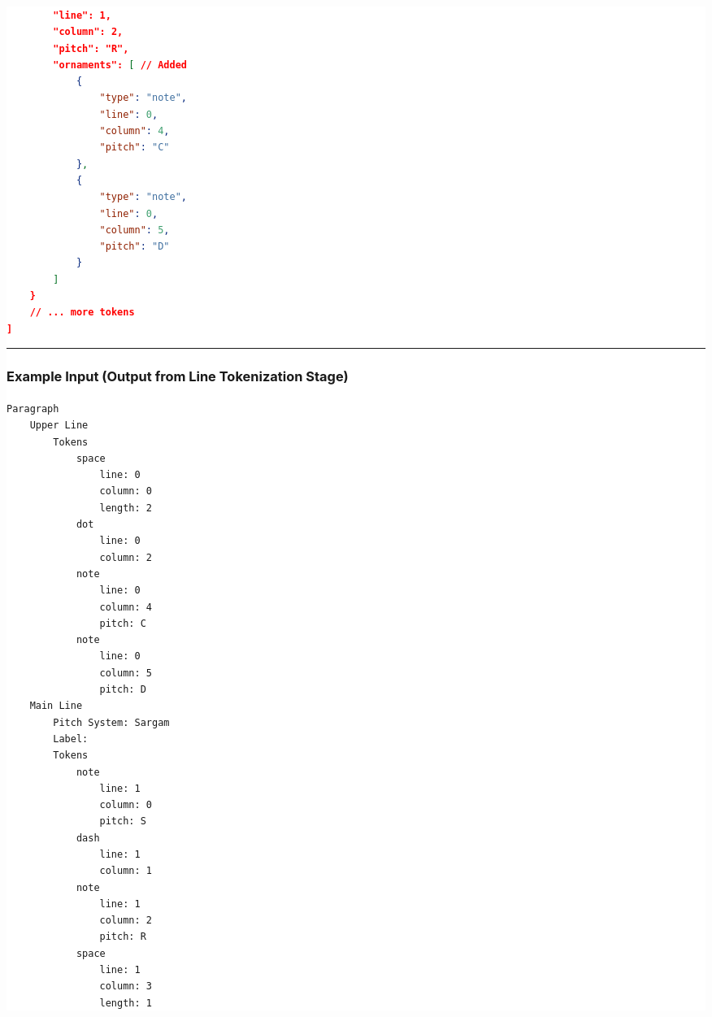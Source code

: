 ```json
        "line": 1,
        "column": 2,
        "pitch": "R",
        "ornaments": [ // Added
            {
                "type": "note",
                "line": 0,
                "column": 4,
                "pitch": "C"
            },
            {
                "type": "note",
                "line": 0,
                "column": 5,
                "pitch": "D"
            }
        ]
    }
    // ... more tokens
]
```

-----

### Example Input (Output from Line Tokenization Stage)

```plaintext
Paragraph
    Upper Line
        Tokens
            space
                line: 0
                column: 0
                length: 2
            dot
                line: 0
                column: 2
            note
                line: 0
                column: 4
                pitch: C
            note
                line: 0
                column: 5
                pitch: D
    Main Line
        Pitch System: Sargam
        Label: 
        Tokens
            note
                line: 1
                column: 0
                pitch: S
            dash
                line: 1
                column: 1
            note
                line: 1
                column: 2
                pitch: R
            space
                line: 1
                column: 3
                length: 1
```